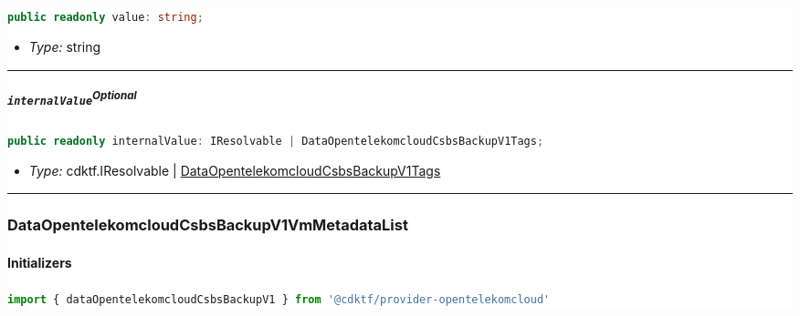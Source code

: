 ```typescript
public readonly value: string;
```

- *Type:* string

---

##### `internalValue`<sup>Optional</sup> <a name="internalValue" id="@cdktf/provider-opentelekomcloud.dataOpentelekomcloudCsbsBackupV1.DataOpentelekomcloudCsbsBackupV1TagsOutputReference.property.internalValue"></a>

```typescript
public readonly internalValue: IResolvable | DataOpentelekomcloudCsbsBackupV1Tags;
```

- *Type:* cdktf.IResolvable | <a href="#@cdktf/provider-opentelekomcloud.dataOpentelekomcloudCsbsBackupV1.DataOpentelekomcloudCsbsBackupV1Tags">DataOpentelekomcloudCsbsBackupV1Tags</a>

---


### DataOpentelekomcloudCsbsBackupV1VmMetadataList <a name="DataOpentelekomcloudCsbsBackupV1VmMetadataList" id="@cdktf/provider-opentelekomcloud.dataOpentelekomcloudCsbsBackupV1.DataOpentelekomcloudCsbsBackupV1VmMetadataList"></a>

#### Initializers <a name="Initializers" id="@cdktf/provider-opentelekomcloud.dataOpentelekomcloudCsbsBackupV1.DataOpentelekomcloudCsbsBackupV1VmMetadataList.Initializer"></a>

```typescript
import { dataOpentelekomcloudCsbsBackupV1 } from '@cdktf/provider-opentelekomcloud'

